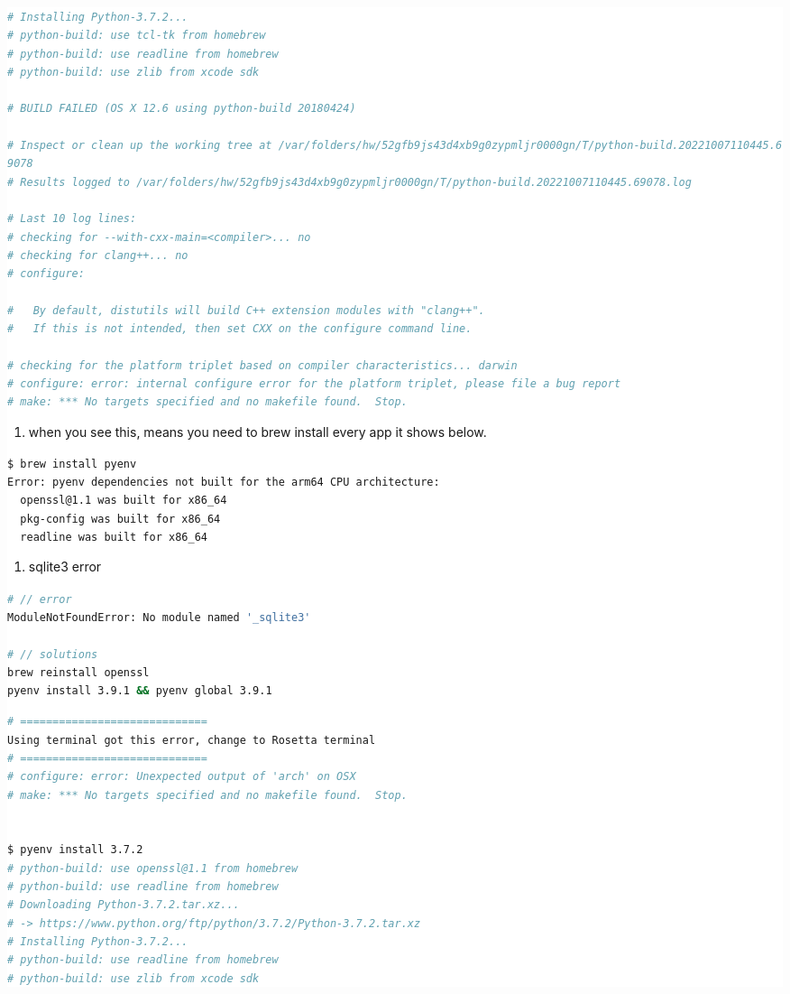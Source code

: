 ```bash
# Installing Python-3.7.2...
# python-build: use tcl-tk from homebrew
# python-build: use readline from homebrew
# python-build: use zlib from xcode sdk

# BUILD FAILED (OS X 12.6 using python-build 20180424)

# Inspect or clean up the working tree at /var/folders/hw/52gfb9js43d4xb9g0zypmljr0000gn/T/python-build.20221007110445.69078
# Results logged to /var/folders/hw/52gfb9js43d4xb9g0zypmljr0000gn/T/python-build.20221007110445.69078.log

# Last 10 log lines:
# checking for --with-cxx-main=<compiler>... no
# checking for clang++... no
# configure:

#   By default, distutils will build C++ extension modules with "clang++".
#   If this is not intended, then set CXX on the configure command line.

# checking for the platform triplet based on compiler characteristics... darwin
# configure: error: internal configure error for the platform triplet, please file a bug report
# make: *** No targets specified and no makefile found.  Stop.
```





1. when you see this, means you need to brew install every app it shows below.

```bash
$ brew install pyenv
Error: pyenv dependencies not built for the arm64 CPU architecture:
  openssl@1.1 was built for x86_64
  pkg-config was built for x86_64
  readline was built for x86_64
```



1. sqlite3 error

```bash
# // error
ModuleNotFoundError: No module named '_sqlite3'

# // solutions
brew reinstall openssl
pyenv install 3.9.1 && pyenv global 3.9.1
```



```bash
# =============================
Using terminal got this error, change to Rosetta terminal
# =============================
# configure: error: Unexpected output of 'arch' on OSX
# make: *** No targets specified and no makefile found.  Stop.


$ pyenv install 3.7.2
# python-build: use openssl@1.1 from homebrew
# python-build: use readline from homebrew
# Downloading Python-3.7.2.tar.xz...
# -> https://www.python.org/ftp/python/3.7.2/Python-3.7.2.tar.xz
# Installing Python-3.7.2...
# python-build: use readline from homebrew
# python-build: use zlib from xcode sdk
```